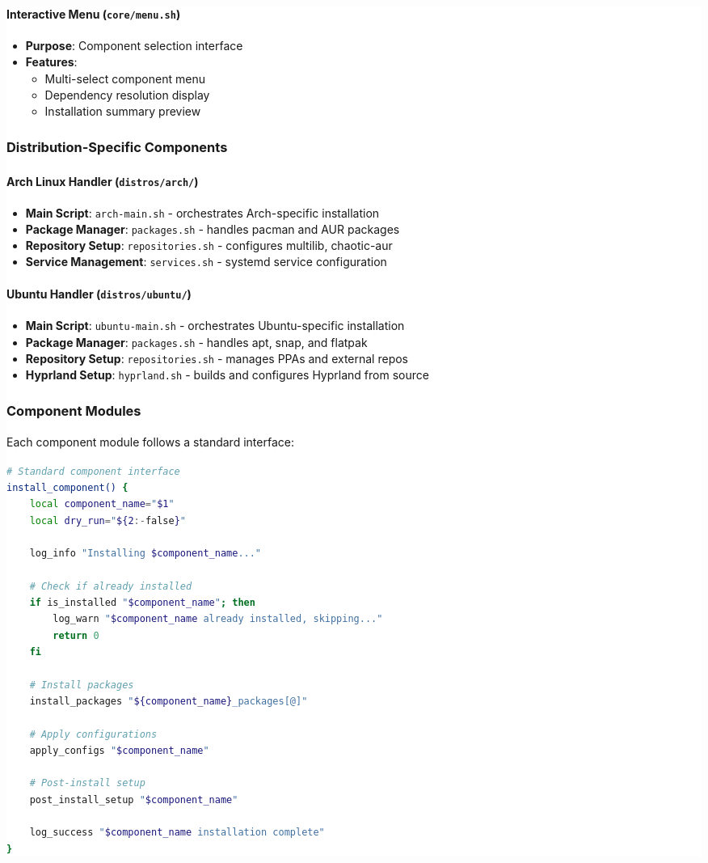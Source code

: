 #### Interactive Menu (`core/menu.sh`)
- **Purpose**: Component selection interface
- **Features**:
  - Multi-select component menu
  - Dependency resolution display
  - Installation summary preview

### Distribution-Specific Components

#### Arch Linux Handler (`distros/arch/`)
- **Main Script**: `arch-main.sh` - orchestrates Arch-specific installation
- **Package Manager**: `packages.sh` - handles pacman and AUR packages
- **Repository Setup**: `repositories.sh` - configures multilib, chaotic-aur
- **Service Management**: `services.sh` - systemd service configuration

#### Ubuntu Handler (`distros/ubuntu/`)
- **Main Script**: `ubuntu-main.sh` - orchestrates Ubuntu-specific installation
- **Package Manager**: `packages.sh` - handles apt, snap, and flatpak
- **Repository Setup**: `repositories.sh` - manages PPAs and external repos
- **Hyprland Setup**: `hyprland.sh` - builds and configures Hyprland from source

### Component Modules

Each component module follows a standard interface:

```bash
# Standard component interface
install_component() {
    local component_name="$1"
    local dry_run="${2:-false}"
    
    log_info "Installing $component_name..."
    
    # Check if already installed
    if is_installed "$component_name"; then
        log_warn "$component_name already installed, skipping..."
        return 0
    fi
    
    # Install packages
    install_packages "${component_name}_packages[@]"
    
    # Apply configurations
    apply_configs "$component_name"
    
    # Post-install setup
    post_install_setup "$component_name"
    
    log_success "$component_name installation complete"
}
```
